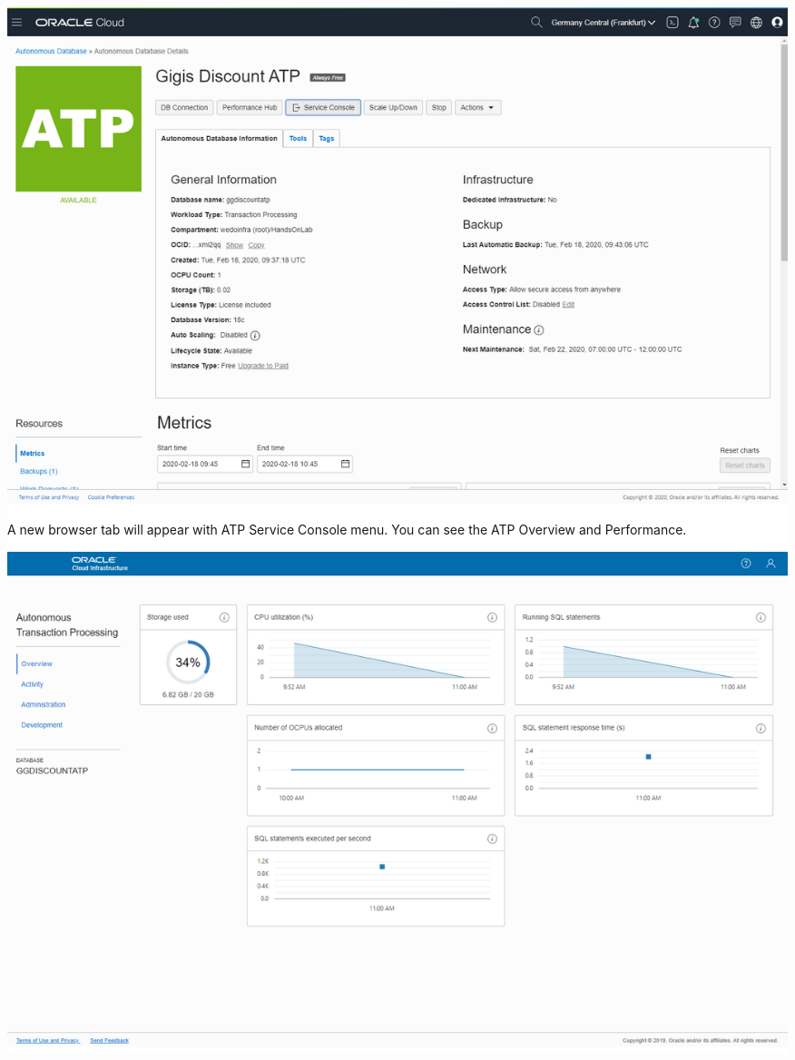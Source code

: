 ![](./images/ATP-configure04b.PNG)

A new browser tab will appear with ATP Service Console menu. You can see the ATP Overview and Performance.

![](./images/ATP-configure04.PNG)
